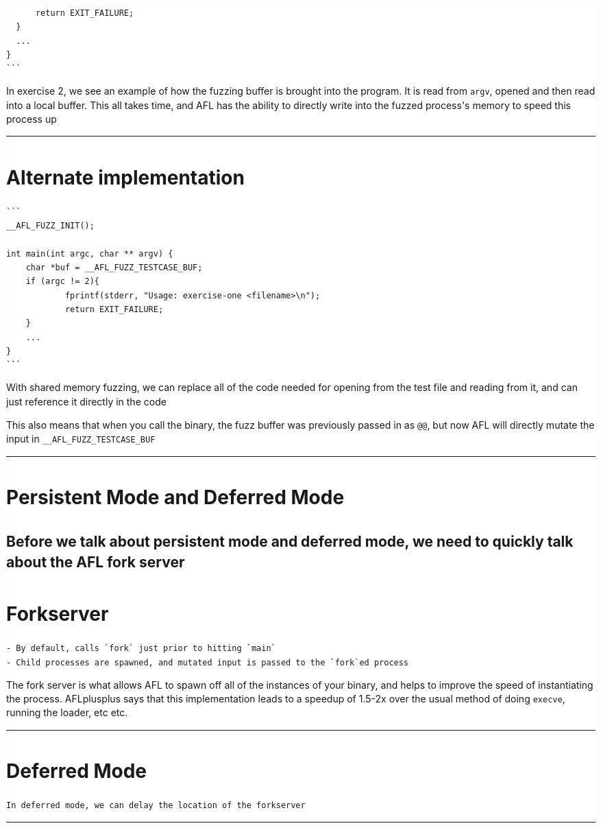 	      return EXIT_FAILURE;
	  }
	  ...
	}
	```
In exercise 2, we see an example of how the fuzzing buffer is brought into the program. It is read from `argv`, opened and then read into a local buffer. This all takes time, and AFL has the ability to directly write into the fuzzed process's memory to speed this process up

---
# Alternate implementation
	```
	__AFL_FUZZ_INIT();
	
	int main(int argc, char ** argv) {
		char *buf = __AFL_FUZZ_TESTCASE_BUF;
		if (argc != 2){
				fprintf(stderr, "Usage: exercise-one <filename>\n");
				return EXIT_FAILURE;
		}
		...
	}
	```

With shared memory fuzzing, we can replace all of the code needed for opening from the test file and reading from it, and can just reference it directly in the code

This also means that when you call the binary, the fuzz buffer was previously passed in as `@@`, but now AFL will directly mutate the input in `__AFL_FUZZ_TESTCASE_BUF` 

--- 
# Persistent Mode and Deferred Mode

Before we talk about persistent mode and deferred mode, we need to quickly talk about the AFL fork server
---
# Forkserver
	- By default, calls `fork` just prior to hitting `main` 
	- Child processes are spawned, and mutated input is passed to the `fork`ed process

The fork server is what allows AFL to spawn off all of the instances of your binary, and helps to improve the speed of instantiating the process. AFLplusplus says that this implementation	leads to a speedup of 1.5-2x over the usual method of doing `execve`, running the loader, etc etc.

---
# Deferred Mode
	In deferred mode, we can delay the location of the forkserver

---